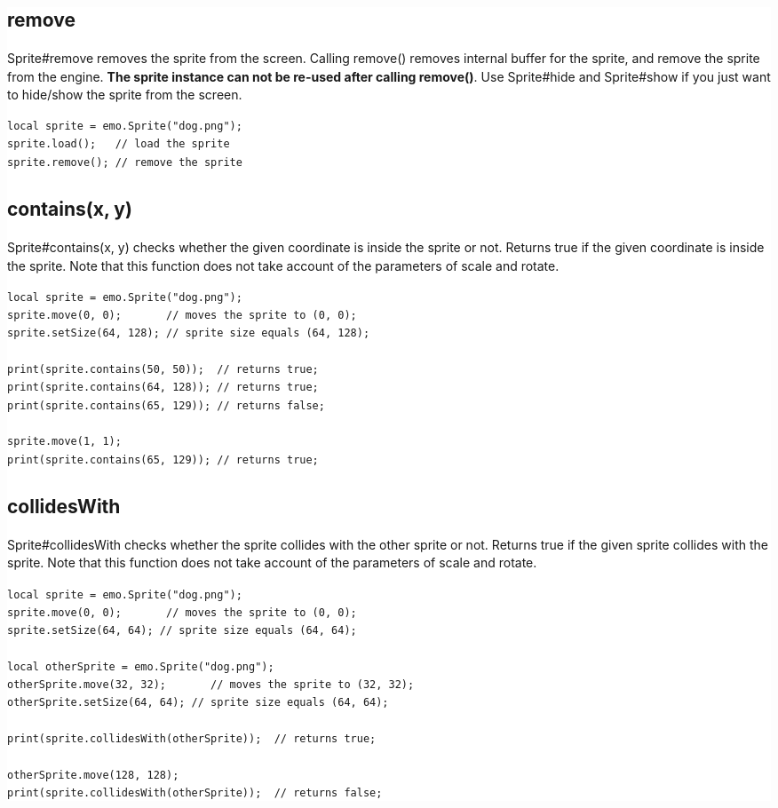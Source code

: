 ## remove ##

Sprite#remove removes the sprite from the screen. Calling remove() removes internal buffer for the sprite, and remove the sprite from the engine. **The sprite instance can not be re-used after calling remove()**. Use Sprite#hide and Sprite#show if you just want to hide/show the sprite from the screen.

```
local sprite = emo.Sprite("dog.png");
sprite.load();   // load the sprite
sprite.remove(); // remove the sprite
```

## contains(x, y) ##

Sprite#contains(x, y) checks whether the given coordinate is inside the sprite or not. Returns true if the given coordinate is inside the sprite. Note that this function does not take account of the parameters of scale and rotate.

```
local sprite = emo.Sprite("dog.png");
sprite.move(0, 0);       // moves the sprite to (0, 0); 
sprite.setSize(64, 128); // sprite size equals (64, 128);

print(sprite.contains(50, 50));  // returns true;
print(sprite.contains(64, 128)); // returns true;
print(sprite.contains(65, 129)); // returns false;

sprite.move(1, 1);
print(sprite.contains(65, 129)); // returns true;
```

## collidesWith ##

Sprite#collidesWith checks whether the sprite collides with the other sprite or not. Returns true if the given sprite collides with the sprite. Note that this function does not take account of the parameters of scale and rotate.

```
local sprite = emo.Sprite("dog.png");
sprite.move(0, 0);       // moves the sprite to (0, 0); 
sprite.setSize(64, 64); // sprite size equals (64, 64);

local otherSprite = emo.Sprite("dog.png");
otherSprite.move(32, 32);       // moves the sprite to (32, 32); 
otherSprite.setSize(64, 64); // sprite size equals (64, 64);

print(sprite.collidesWith(otherSprite));  // returns true;

otherSprite.move(128, 128);
print(sprite.collidesWith(otherSprite));  // returns false;
```
